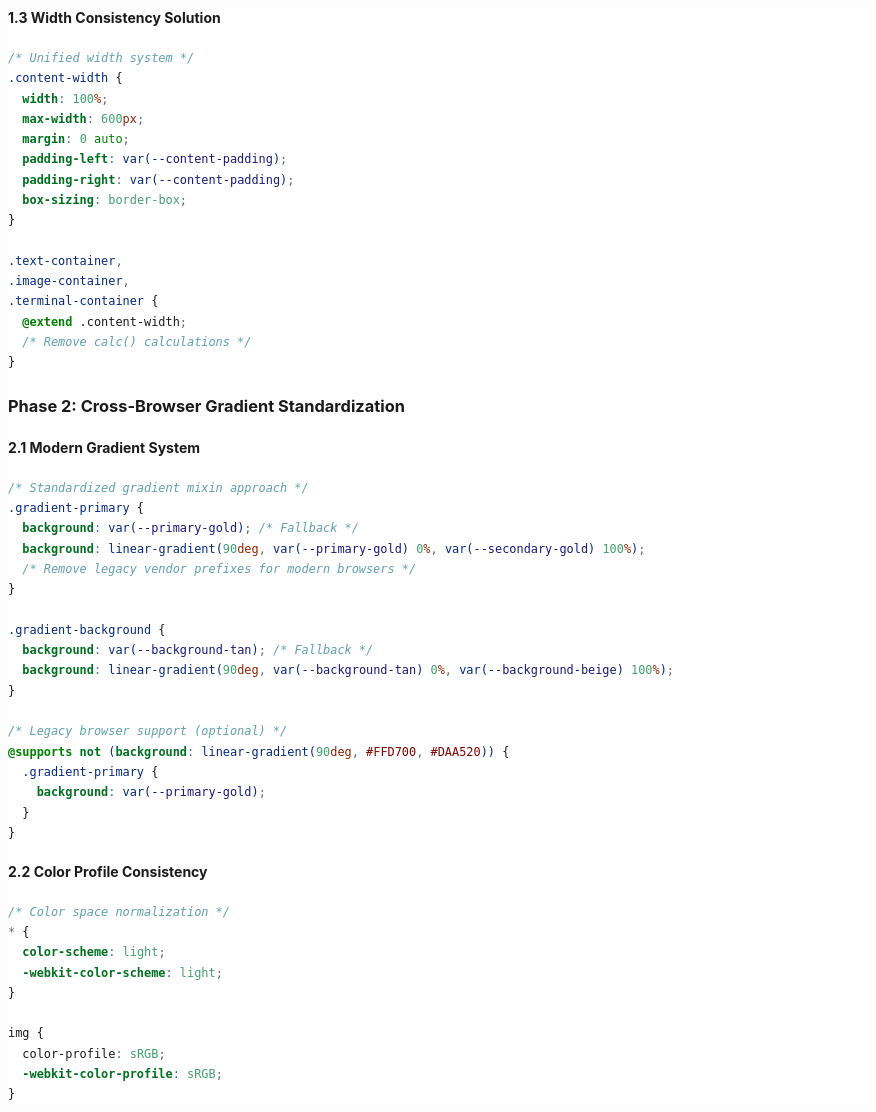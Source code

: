 #### 1.3 Width Consistency Solution
```css
/* Unified width system */
.content-width {
  width: 100%;
  max-width: 600px;
  margin: 0 auto;
  padding-left: var(--content-padding);
  padding-right: var(--content-padding);
  box-sizing: border-box;
}

.text-container,
.image-container,
.terminal-container {
  @extend .content-width;
  /* Remove calc() calculations */
}
```

### Phase 2: Cross-Browser Gradient Standardization

#### 2.1 Modern Gradient System
```css
/* Standardized gradient mixin approach */
.gradient-primary {
  background: var(--primary-gold); /* Fallback */
  background: linear-gradient(90deg, var(--primary-gold) 0%, var(--secondary-gold) 100%);
  /* Remove legacy vendor prefixes for modern browsers */
}

.gradient-background {
  background: var(--background-tan); /* Fallback */
  background: linear-gradient(90deg, var(--background-tan) 0%, var(--background-beige) 100%);
}

/* Legacy browser support (optional) */
@supports not (background: linear-gradient(90deg, #FFD700, #DAA520)) {
  .gradient-primary {
    background: var(--primary-gold);
  }
}
```

#### 2.2 Color Profile Consistency
```css
/* Color space normalization */
* {
  color-scheme: light;
  -webkit-color-scheme: light;
}

img {
  color-profile: sRGB;
  -webkit-color-profile: sRGB;
}
```
